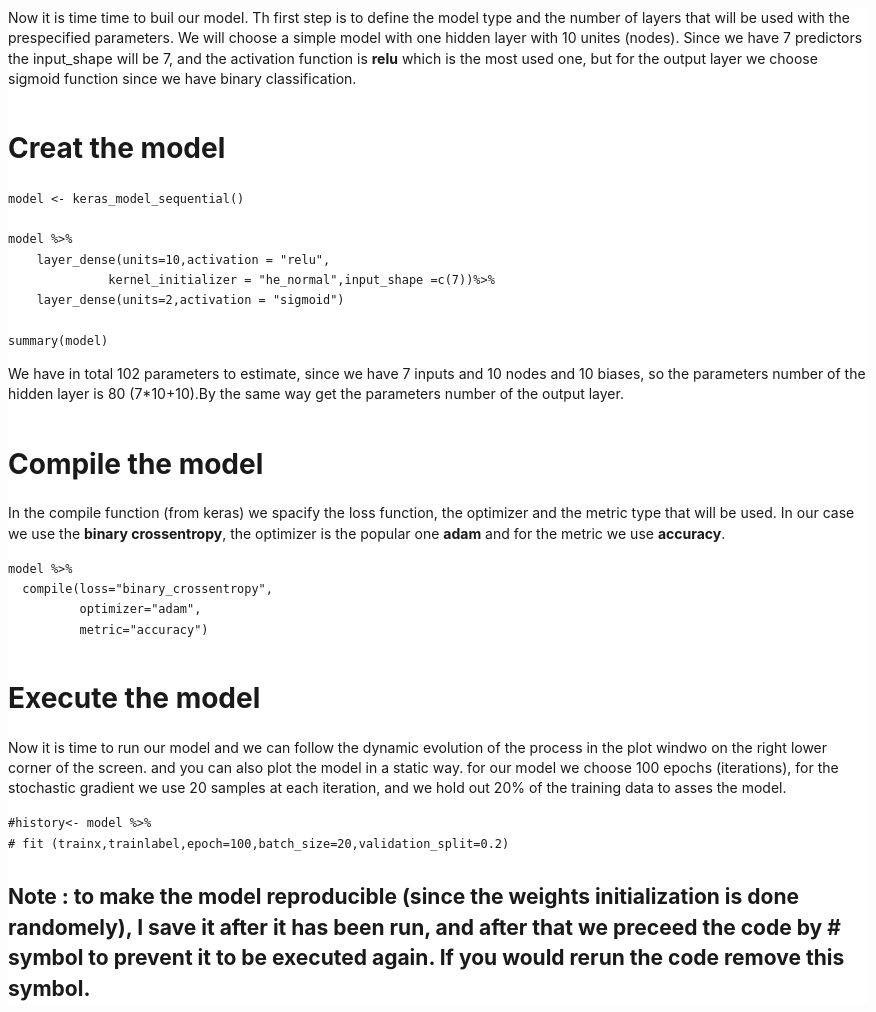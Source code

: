 Now it is time time to buil our model. Th first step is to define the model type and the number of layers that will be used with the prespecified parameters.
We will choose a simple model with one hidden layer with 10 unites (nodes). Since we have 7 predictors the input_shape will be 7, and the activation function is **relu** which is the most used one, but for the output layer we choose sigmoid function since we have binary classification.

# Creat the model

```{r}
model <- keras_model_sequential()

model %>%
    layer_dense(units=10,activation = "relu",
              kernel_initializer = "he_normal",input_shape =c(7))%>%
    layer_dense(units=2,activation = "sigmoid")

summary(model)  

```

We have in total 102 parameters to estimate, since we have 7 inputs and 10 nodes and 10 biases, so the parameters number of the hidden layer is 80 (7*10+10).By the same way get the parameters number of the output layer.   

# Compile the model

In the compile function (from keras) we spacify the loss function, the optimizer and the metric type that will be used. In our case we use the **binary crossentropy**, the optimizer is the popular one **adam** and for the metric we use **accuracy**.  


```{r}
model %>%
  compile(loss="binary_crossentropy",
          optimizer="adam",
          metric="accuracy")

```

# Execute the model

Now it is time to run our model and we can follow the dynamic evolution of the process in the plot windwo on the right lower corner of the screen. and you can also plot the model in a static way.
for our model we choose 100 epochs (iterations), for the stochastic  gradient we use 20 samples at each iteration, and we hold out 20% of the training data to asses the model. 

```{r}
#history<- model %>%
# fit (trainx,trainlabel,epoch=100,batch_size=20,validation_split=0.2)

```
## Note : to make the model reproducible (since the weights initialization is done randomely), I save it after it has been run, and after that we preceed the code by **#** symbol to prevent it to be executed again. If you would rerun the code remove this symbol.     
